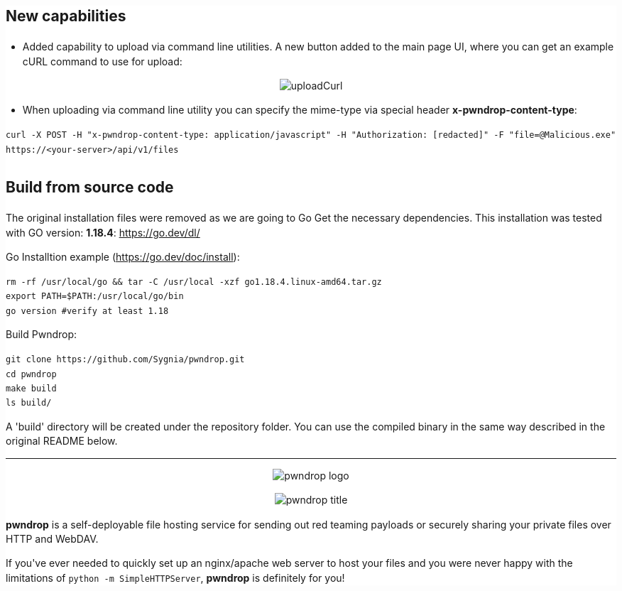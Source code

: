 ## New capabilities

* Added capability to upload via command line utilities. A new button added to the main page UI, where you can get an example cURL command to use for upload:
<p align="center">
  <img alt="uploadCurl" src="media/upload-via-curl.gif" height="500" />
</p>

* When uploading via command line utility you can specify the mime-type via special header **x-pwndrop-content-type**:
```
curl -X POST -H "x-pwndrop-content-type: application/javascript" -H "Authorization: [redacted]" -F "file=@Malicious.exe"  https://<your-server>/api/v1/files
```


## Build from source code

The original installation files were removed as we are going to Go Get the necessary dependencies.
This installation was tested with GO version: **1.18.4**: https://go.dev/dl/

Go Installtion example (https://go.dev/doc/install):
```
rm -rf /usr/local/go && tar -C /usr/local -xzf go1.18.4.linux-amd64.tar.gz
export PATH=$PATH:/usr/local/go/bin
go version #verify at least 1.18
```

Build Pwndrop:
```
git clone https://github.com/Sygnia/pwndrop.git
cd pwndrop
make build
ls build/
```

A 'build' directory will be created under the repository folder.
You can use the compiled binary in the same way described in the original README below.



*****************************
<p align="center">
  <img alt="pwndrop logo" src="https://raw.githubusercontent.com/kgretzky/pwndrop/master/media/pwndrop-logo-512.png" height="120" />
  <p align="center">
    <img alt="pwndrop title" src="https://raw.githubusercontent.com/kgretzky/pwndrop/master/media/pwndrop-title-black-512.png" height="40" />
  </p>
</p>

**pwndrop** is a self-deployable file hosting service for sending out red teaming payloads or securely sharing your private files over HTTP and WebDAV.

If you've ever needed to quickly set up an nginx/apache web server to host your files and you were never happy with the limitations of `python -m SimpleHTTPServer`, **pwndrop** is definitely for you!
